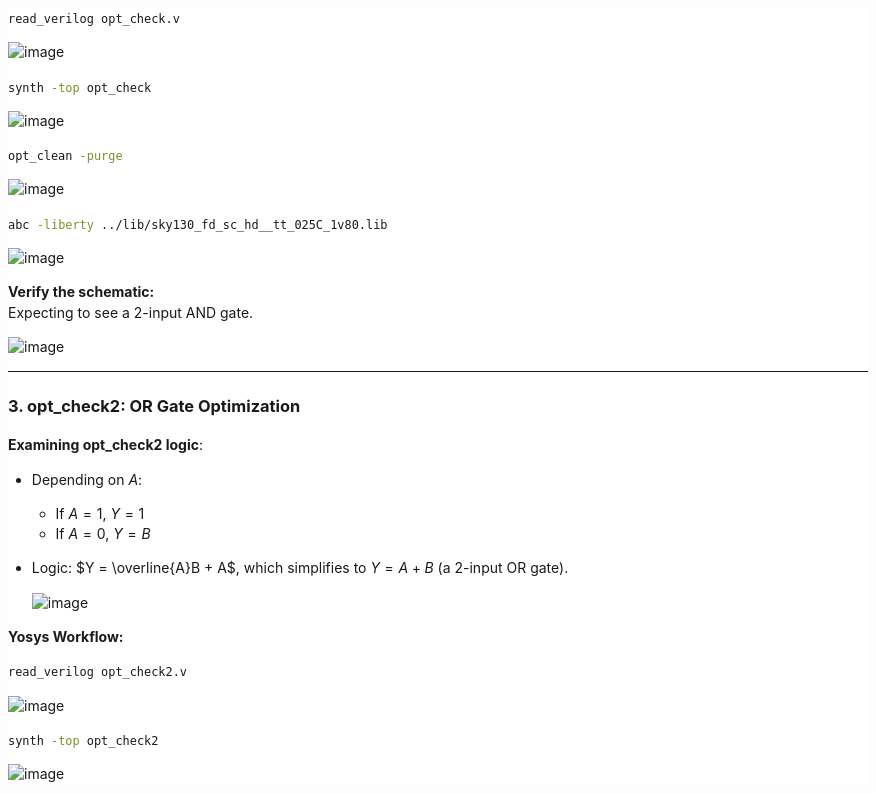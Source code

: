 
```sh
read_verilog opt_check.v
```
<img width="658" height="111" alt="image" src="https://github.com/user-attachments/assets/8857582a-610c-426f-a8a0-3d886d8daab3" />


```sh
synth -top opt_check
```
<img width="605" height="392" alt="image" src="https://github.com/user-attachments/assets/432709d6-84d8-4a89-8ecb-a1a13e3565e8" />


```sh
opt_clean -purge
```
<img width="616" height="104" alt="image" src="https://github.com/user-attachments/assets/e31ac7a4-79bb-498e-83cf-a3d96018e2e7" />


```sh
abc -liberty ../lib/sky130_fd_sc_hd__tt_025C_1v80.lib
```
<img width="595" height="149" alt="image" src="https://github.com/user-attachments/assets/347c37f9-6896-4ba6-a9cf-593fb4e5aa9e" />


**Verify the schematic:**  
Expecting to see a 2-input AND gate.

<img width="598" height="164" alt="image" src="https://github.com/user-attachments/assets/1c029f30-ec60-46bc-9c24-f957808de4ab" />


---

### 3. opt_check2: OR Gate Optimization

**Examining opt_check2 logic**:  
- Depending on $A$:
    - If $A = 1$, $Y = 1$
    - If $A = 0$, $Y = B$
- Logic: $Y = \overline{A}B + A$, which simplifies to $Y = A + B$ (a 2-input OR gate).

  <img width="662" height="178" alt="image" src="https://github.com/user-attachments/assets/e071b25f-b5a1-4e65-a405-ab1caabc2658" />


**Yosys Workflow:**

```sh
read_verilog opt_check2.v
```
<img width="697" height="128" alt="image" src="https://github.com/user-attachments/assets/a54a5f52-9dc4-4a51-a487-1227b61f6e1c" />


```sh
synth -top opt_check2
```
<img width="613" height="391" alt="image" src="https://github.com/user-attachments/assets/24b3bffd-032f-413d-9dcc-ddb3016fe151" />
